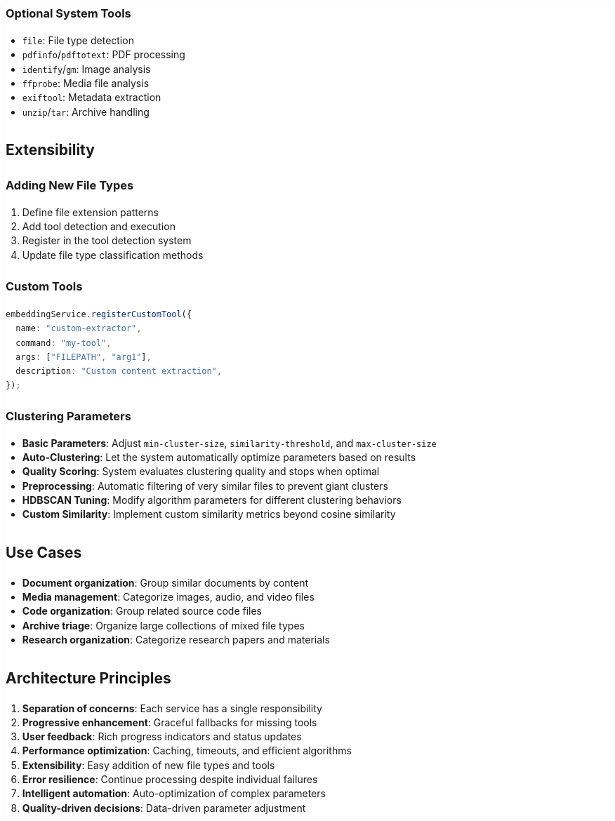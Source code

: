 ### Optional System Tools

- `file`: File type detection
- `pdfinfo`/`pdftotext`: PDF processing
- `identify`/`gm`: Image analysis
- `ffprobe`: Media file analysis
- `exiftool`: Metadata extraction
- `unzip`/`tar`: Archive handling

## Extensibility

### Adding New File Types

1. Define file extension patterns
2. Add tool detection and execution
3. Register in the tool detection system
4. Update file type classification methods

### Custom Tools

```typescript
embeddingService.registerCustomTool({
  name: "custom-extractor",
  command: "my-tool",
  args: ["FILEPATH", "arg1"],
  description: "Custom content extraction",
});
```

### Clustering Parameters

- **Basic Parameters**: Adjust `min-cluster-size`, `similarity-threshold`, and `max-cluster-size`
- **Auto-Clustering**: Let the system automatically optimize parameters based on results
- **Quality Scoring**: System evaluates clustering quality and stops when optimal
- **Preprocessing**: Automatic filtering of very similar files to prevent giant clusters
- **HDBSCAN Tuning**: Modify algorithm parameters for different clustering behaviors
- **Custom Similarity**: Implement custom similarity metrics beyond cosine similarity

## Use Cases

- **Document organization**: Group similar documents by content
- **Media management**: Categorize images, audio, and video files
- **Code organization**: Group related source code files
- **Archive triage**: Organize large collections of mixed file types
- **Research organization**: Categorize research papers and materials

## Architecture Principles

1. **Separation of concerns**: Each service has a single responsibility
2. **Progressive enhancement**: Graceful fallbacks for missing tools
3. **User feedback**: Rich progress indicators and status updates
4. **Performance optimization**: Caching, timeouts, and efficient algorithms
5. **Extensibility**: Easy addition of new file types and tools
6. **Error resilience**: Continue processing despite individual failures
7. **Intelligent automation**: Auto-optimization of complex parameters
8. **Quality-driven decisions**: Data-driven parameter adjustment
